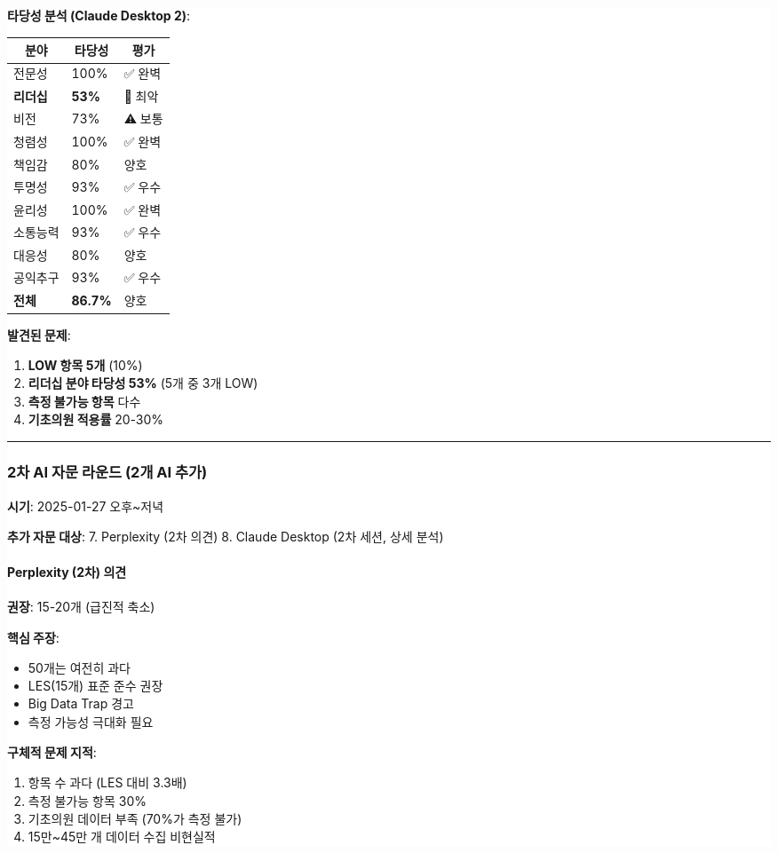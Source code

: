 **타당성 분석 (Claude Desktop 2)**:

| 분야 | 타당성 | 평가 |
|------|--------|------|
| 전문성 | 100% | ✅ 완벽 |
| **리더십** | **53%** | 🚨 최악 |
| 비전 | 73% | ⚠️ 보통 |
| 청렴성 | 100% | ✅ 완벽 |
| 책임감 | 80% | 양호 |
| 투명성 | 93% | ✅ 우수 |
| 윤리성 | 100% | ✅ 완벽 |
| 소통능력 | 93% | ✅ 우수 |
| 대응성 | 80% | 양호 |
| 공익추구 | 93% | ✅ 우수 |
| **전체** | **86.7%** | 양호 |

**발견된 문제**:
1. **LOW 항목 5개** (10%)
2. **리더십 분야 타당성 53%** (5개 중 3개 LOW)
3. **측정 불가능 항목** 다수
4. **기초의원 적용률** 20-30%

---

### 2차 AI 자문 라운드 (2개 AI 추가)

**시기**: 2025-01-27 오후~저녁

**추가 자문 대상**:
7. Perplexity (2차 의견)
8. Claude Desktop (2차 세션, 상세 분석)

#### Perplexity (2차) 의견

**권장**: 15-20개 (급진적 축소)

**핵심 주장**:
- 50개는 여전히 과다
- LES(15개) 표준 준수 권장
- Big Data Trap 경고
- 측정 가능성 극대화 필요

**구체적 문제 지적**:
1. 항목 수 과다 (LES 대비 3.3배)
2. 측정 불가능 항목 30%
3. 기초의원 데이터 부족 (70%가 측정 불가)
4. 15만~45만 개 데이터 수집 비현실적
